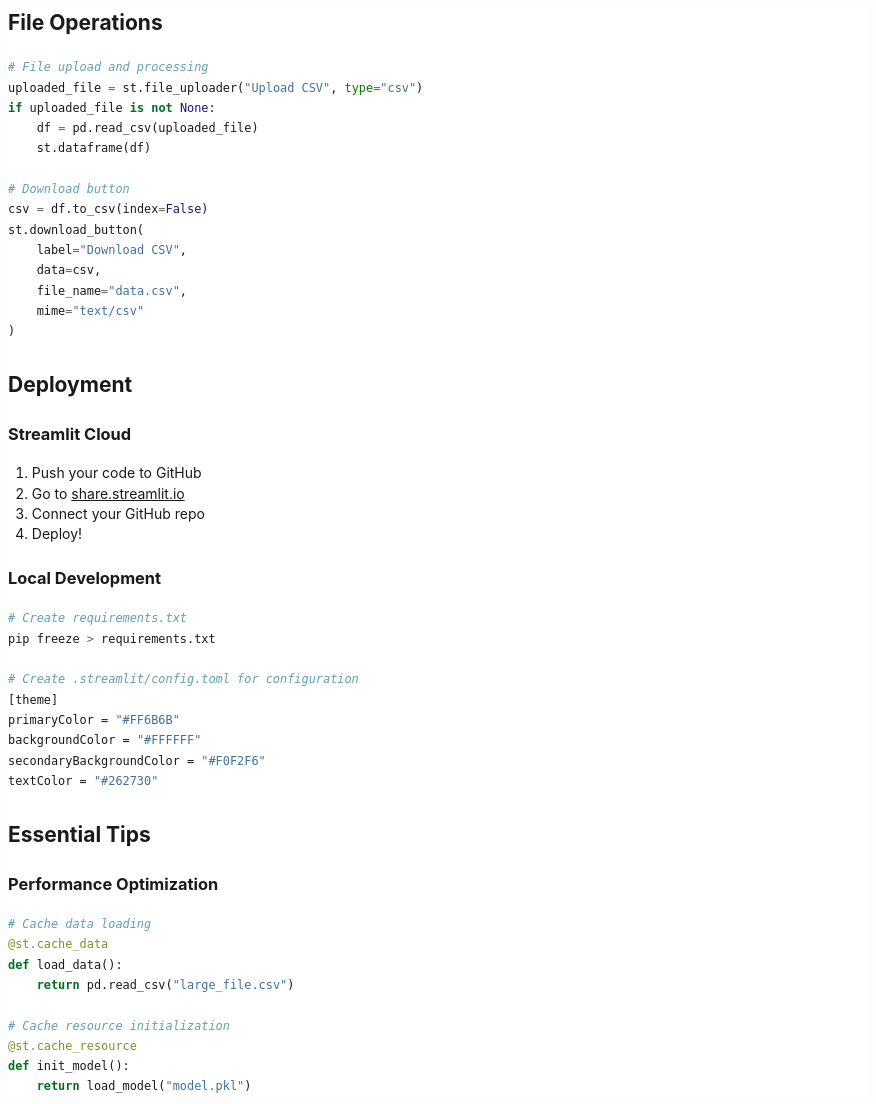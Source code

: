 ## File Operations

```python
# File upload and processing
uploaded_file = st.file_uploader("Upload CSV", type="csv")
if uploaded_file is not None:
    df = pd.read_csv(uploaded_file)
    st.dataframe(df)

# Download button
csv = df.to_csv(index=False)
st.download_button(
    label="Download CSV",
    data=csv,
    file_name="data.csv",
    mime="text/csv"
)
```

## Deployment

### Streamlit Cloud
1. Push your code to GitHub
2. Go to [share.streamlit.io](https://share.streamlit.io)
3. Connect your GitHub repo
4. Deploy!

### Local Development
```bash
# Create requirements.txt
pip freeze > requirements.txt

# Create .streamlit/config.toml for configuration
[theme]
primaryColor = "#FF6B6B"
backgroundColor = "#FFFFFF"
secondaryBackgroundColor = "#F0F2F6"
textColor = "#262730"
```

## Essential Tips

### Performance Optimization
```python
# Cache data loading
@st.cache_data
def load_data():
    return pd.read_csv("large_file.csv")

# Cache resource initialization
@st.cache_resource
def init_model():
    return load_model("model.pkl")
```
